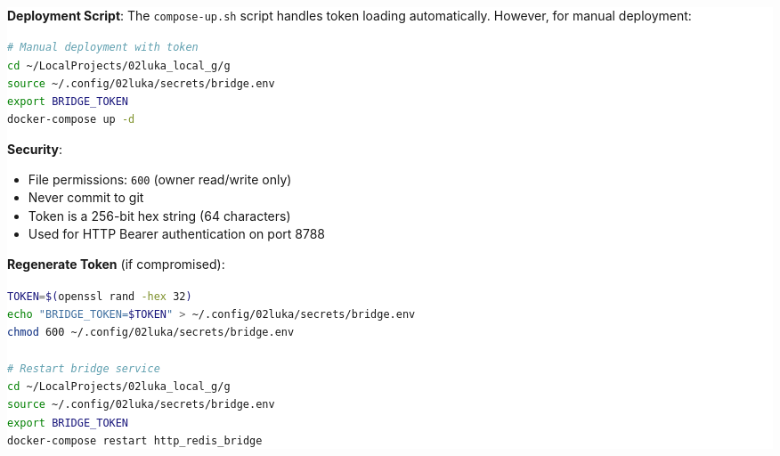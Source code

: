 **Deployment Script**:
The `compose-up.sh` script handles token loading automatically. However, for manual deployment:

```bash
# Manual deployment with token
cd ~/LocalProjects/02luka_local_g/g
source ~/.config/02luka/secrets/bridge.env
export BRIDGE_TOKEN
docker-compose up -d
```

**Security**:
- File permissions: `600` (owner read/write only)
- Never commit to git
- Token is a 256-bit hex string (64 characters)
- Used for HTTP Bearer authentication on port 8788

**Regenerate Token** (if compromised):
```bash
TOKEN=$(openssl rand -hex 32)
echo "BRIDGE_TOKEN=$TOKEN" > ~/.config/02luka/secrets/bridge.env
chmod 600 ~/.config/02luka/secrets/bridge.env

# Restart bridge service
cd ~/LocalProjects/02luka_local_g/g
source ~/.config/02luka/secrets/bridge.env
export BRIDGE_TOKEN
docker-compose restart http_redis_bridge
```


